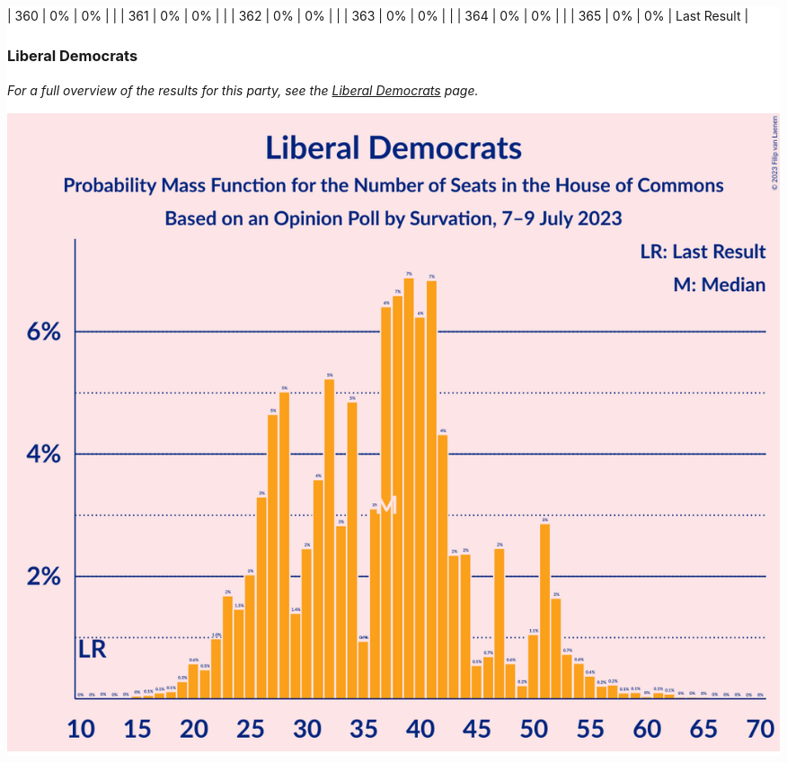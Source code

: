 | 360 | 0% | 0% |  |
| 361 | 0% | 0% |  |
| 362 | 0% | 0% |  |
| 363 | 0% | 0% |  |
| 364 | 0% | 0% |  |
| 365 | 0% | 0% | Last Result |

### Liberal Democrats

*For a full overview of the results for this party, see the [Liberal Democrats](party-liberaldemocrats.html) page.*

![Graph with seats probability mass function not yet produced](2023-07-09-Survation-seats-pmf-liberaldemocrats.png "Seats Probability Mass Function")
